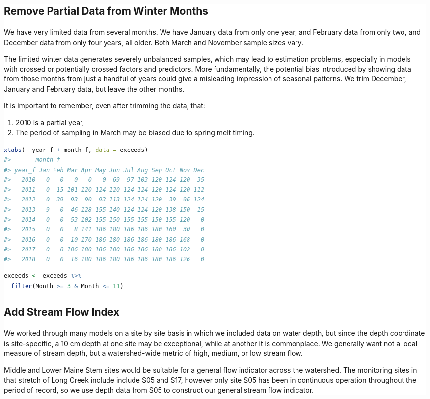 ## Remove Partial Data from Winter Months

We have very limited data from several months. We have January data from
only one year, and February data from only two, and December data from
only four years, all older. Both March and November sample sizes vary.

The limited winter data generates severely unbalanced samples, which may
lead to estimation problems, especially in models with crossed or
potentially crossed factors and predictors. More fundamentally, the
potential bias introduced by showing data from those months from just a
handful of years could give a misleading impression of seasonal
patterns. We trim December, January and February data, but leave the
other months.

It is important to remember, even after trimming the data, that:  
1. 2010 is a partial year,  
2. The period of sampling in March may be biased due to spring melt
timing.

``` r
xtabs(~ year_f + month_f, data = exceeds)
#>       month_f
#> year_f Jan Feb Mar Apr May Jun Jul Aug Sep Oct Nov Dec
#>   2010   0   0   0   0   0  69  97 103 120 124 120  35
#>   2011   0  15 101 120 124 120 124 124 120 124 120 112
#>   2012   0  39  93  90  93 113 124 124 120  39  96 124
#>   2013   9   0  46 128 155 140 124 124 120 138 150  15
#>   2014   0   0  53 102 155 150 155 155 150 155 120   0
#>   2015   0   0   8 141 186 180 186 186 180 160  30   0
#>   2016   0   0  10 170 186 180 186 186 180 186 168   0
#>   2017   0   0 186 180 186 180 186 186 180 186 102   0
#>   2018   0   0  16 180 186 180 186 186 180 186 126   0
```

``` r
exceeds <- exceeds %>%
  filter(Month >= 3 & Month <= 11)
```

## Add Stream Flow Index

We worked through many models on a site by site basis in which we
included data on water depth, but since the depth coordinate is
site-specific, a 10 cm depth at one site may be exceptional, while at
another it is commonplace. We generally want not a local measure of
stream depth, but a watershed-wide metric of high, medium, or low stream
flow.

Middle and Lower Maine Stem sites would be suitable for a general flow
indicator across the watershed. The monitoring sites in that stretch of
Long Creek include include S05 and S17, however only site S05 has been
in continuous operation throughout the period of record, so we use depth
data from S05 to construct our general stream flow indicator.

